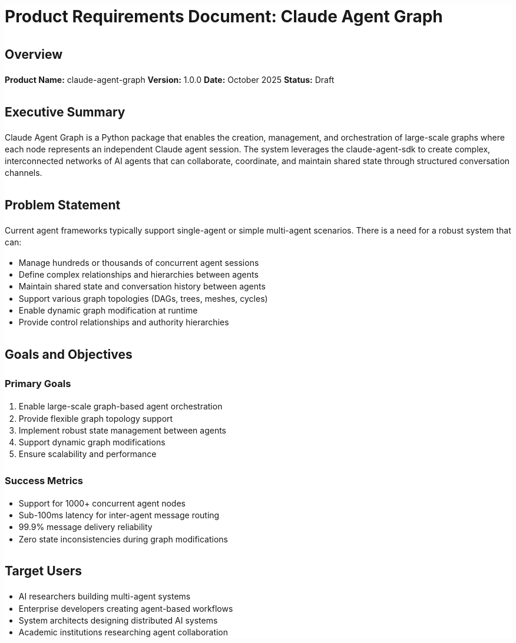 # Product Requirements Document: Claude Agent Graph

## Overview

**Product Name:** claude-agent-graph
**Version:** 1.0.0
**Date:** October 2025
**Status:** Draft

## Executive Summary

Claude Agent Graph is a Python package that enables the creation, management, and orchestration of large-scale graphs where each node represents an independent Claude agent session. The system leverages the claude-agent-sdk to create complex, interconnected networks of AI agents that can collaborate, coordinate, and maintain shared state through structured conversation channels.

## Problem Statement

Current agent frameworks typically support single-agent or simple multi-agent scenarios. There is a need for a robust system that can:
- Manage hundreds or thousands of concurrent agent sessions
- Define complex relationships and hierarchies between agents
- Maintain shared state and conversation history between agents
- Support various graph topologies (DAGs, trees, meshes, cycles)
- Enable dynamic graph modification at runtime
- Provide control relationships and authority hierarchies

## Goals and Objectives

### Primary Goals
1. Enable large-scale graph-based agent orchestration
2. Provide flexible graph topology support
3. Implement robust state management between agents
4. Support dynamic graph modifications
5. Ensure scalability and performance

### Success Metrics
- Support for 1000+ concurrent agent nodes
- Sub-100ms latency for inter-agent message routing
- 99.9% message delivery reliability
- Zero state inconsistencies during graph modifications

## Target Users

- AI researchers building multi-agent systems
- Enterprise developers creating agent-based workflows
- System architects designing distributed AI systems
- Academic institutions researching agent collaboration
